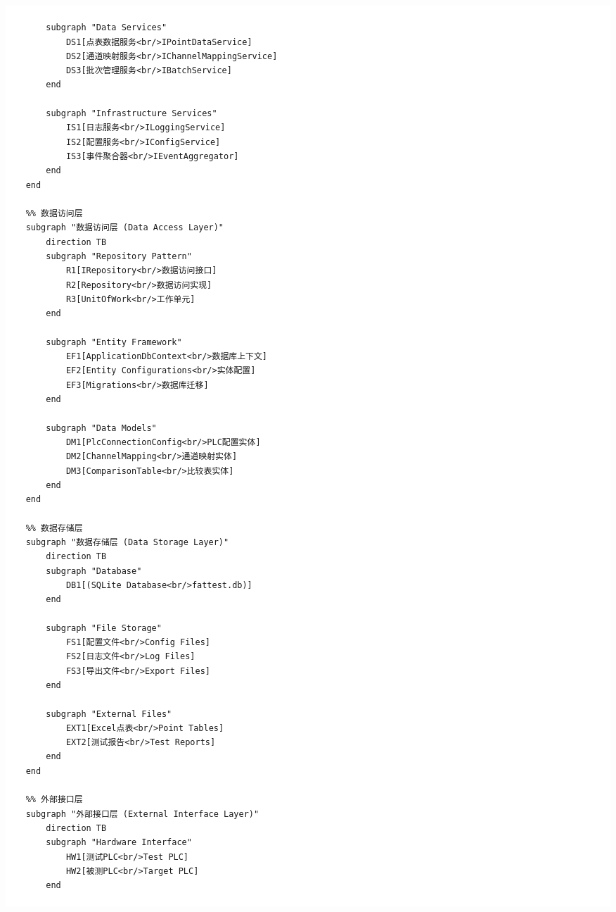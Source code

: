 ```mermaid
        
        subgraph "Data Services"
            DS1[点表数据服务<br/>IPointDataService]
            DS2[通道映射服务<br/>IChannelMappingService]
            DS3[批次管理服务<br/>IBatchService]
        end
        
        subgraph "Infrastructure Services"
            IS1[日志服务<br/>ILoggingService]
            IS2[配置服务<br/>IConfigService]
            IS3[事件聚合器<br/>IEventAggregator]
        end
    end

    %% 数据访问层
    subgraph "数据访问层 (Data Access Layer)"
        direction TB
        subgraph "Repository Pattern"
            R1[IRepository<br/>数据访问接口]
            R2[Repository<br/>数据访问实现]
            R3[UnitOfWork<br/>工作单元]
        end
        
        subgraph "Entity Framework"
            EF1[ApplicationDbContext<br/>数据库上下文]
            EF2[Entity Configurations<br/>实体配置]
            EF3[Migrations<br/>数据库迁移]
        end
        
        subgraph "Data Models"
            DM1[PlcConnectionConfig<br/>PLC配置实体]
            DM2[ChannelMapping<br/>通道映射实体]
            DM3[ComparisonTable<br/>比较表实体]
        end
    end

    %% 数据存储层
    subgraph "数据存储层 (Data Storage Layer)"
        direction TB
        subgraph "Database"
            DB1[(SQLite Database<br/>fattest.db)]
        end
        
        subgraph "File Storage"
            FS1[配置文件<br/>Config Files]
            FS2[日志文件<br/>Log Files]
            FS3[导出文件<br/>Export Files]
        end
        
        subgraph "External Files"
            EXT1[Excel点表<br/>Point Tables]
            EXT2[测试报告<br/>Test Reports]
        end
    end

    %% 外部接口层
    subgraph "外部接口层 (External Interface Layer)"
        direction TB
        subgraph "Hardware Interface"
            HW1[测试PLC<br/>Test PLC]
            HW2[被测PLC<br/>Target PLC]
        end
        
```